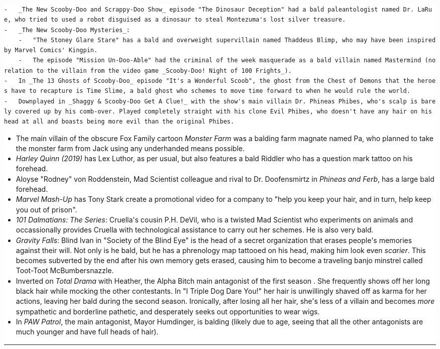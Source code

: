     -   _The New Scooby-Doo and Scrappy-Doo Show_ episode "The Dinosaur Deception" had a bald paleantologist named Dr. LaRue, who tried to used a robot disguised as a dinosaur to steal Montezuma's lost silver treasure.
    -   _The New Scooby-Doo Mysteries_:
        -   "The Stoney Glare Stare" has a bald and overweight supervillain named Thaddeus Blimp, who may have been inspired by Marvel Comics' Kingpin.
        -   The episode "Mission Un-Doo-Able" had the criminal of the week masquerade as a bald villain named Mastermind (no relation to the villain from the video game _Scooby-Doo! Night of 100 Frights_).
    -   In _The 13 Ghosts of Scooby-Doo_ episode "It's a Wonderful Scoob", the ghost from the Chest of Demons that the heroes have to recapture is Time Slime, a bald ghost who schemes to move time forward to when he would rule the world.
    -   Downplayed in _Shaggy & Scooby-Doo Get A Clue!_ with the show's main villain Dr. Phineas Phibes, who's scalp is barely covered up by his comb-over. Played completely straight with his clone Evil Phibes, who doesn't have any hair on his head at all and boasts being more evil than the original Phibes.
-   The main villain of the obscure Fox Family cartoon _Monster Farm_ was a balding farm magnate named Pa, who planned to take the monster farm from Jack using any underhanded means possible.
-   _Harley Quinn (2019)_ has Lex Luthor, as per usual, but also features a bald Riddler who has a question mark tattoo on his forehead.
-   Aloyse "Rodney" von Roddenstein, Mad Scientist colleague and rival to Dr. Doofensmirtz in _Phineas and Ferb_, has a large bald forehead.
-   _Marvel Mash-Up_ has Tony Stark create a promotional video for a company to "help you keep your hair, and in turn, help keep you out of prison".
-   _101 Dalmatians: The Series_: Cruella's cousin P.H. DeVil, who is a twisted Mad Scientist who experiments on animals and occassionally provides Cruella with technological assistance to carry out her schemes. He is also very bald.
-   _Gravity Falls_: Blind Ivan in "Society of the Blind Eye" is the head of a secret organization that erases people's memories against their will. Not only is he bald, but he has a phrenology map tattooed on his head, making him look even _scarier_. This becomes subverted by the end after his own memory gets erased, causing him to become a traveling banjo minstrel called Toot-Toot McBumbersnazzle.
-   Inverted on _Total Drama_ with Heather, the Alpha Bitch main antagonist of the first season . She frequently shows off her long black hair while mocking the other contestants. In "I Triple Dog Dare You!" her hair is unwillingly shaved off as karma for her actions, leaving her bald during the second season. Ironically, after losing all her hair, she's less of a villain and becomes _more_ sympathetic and borderline pathetic, and desperately seeks out opportunities to wear wigs.
-   In _PAW Patrol_, the main antagonist, Mayor Humdinger, is balding (likely due to age, seeing that all the other antagonists are much younger and have full heads of hair).

___